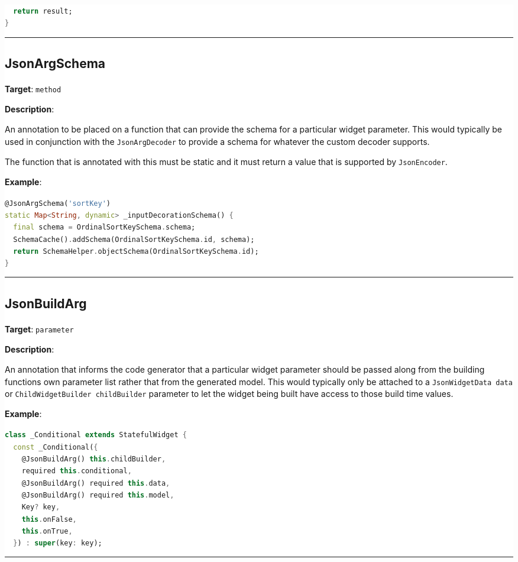 ```dart
  return result;
}
```

---

## JsonArgSchema

**Target**: `method`

**Description**:

An annotation to be placed on a function that can provide the schema for a particular widget parameter.  This would typically be used in conjunction with the `JsonArgDecoder` to provide a schema for whatever the custom decoder supports.

The function that is annotated with this must be static and it must return a value that is supported by `JsonEncoder`.

**Example**:
```dart
@JsonArgSchema('sortKey')
static Map<String, dynamic> _inputDecorationSchema() {
  final schema = OrdinalSortKeySchema.schema;
  SchemaCache().addSchema(OrdinalSortKeySchema.id, schema);
  return SchemaHelper.objectSchema(OrdinalSortKeySchema.id);
}
```

---

## JsonBuildArg

**Target**: `parameter`

**Description**:

An annotation that informs the code generator that a particular widget parameter should be passed along from the building functions own parameter list rather that from the generated model.  This would typically only be attached to a `JsonWidgetData data` or `ChildWidgetBuilder childBuilder` parameter to let the widget being built have access to those build time values.

**Example**:
```dart
class _Conditional extends StatefulWidget {
  const _Conditional({
    @JsonBuildArg() this.childBuilder,
    required this.conditional,
    @JsonBuildArg() required this.data,
    @JsonBuildArg() required this.model,
    Key? key,
    this.onFalse,
    this.onTrue,
  }) : super(key: key);
```

---